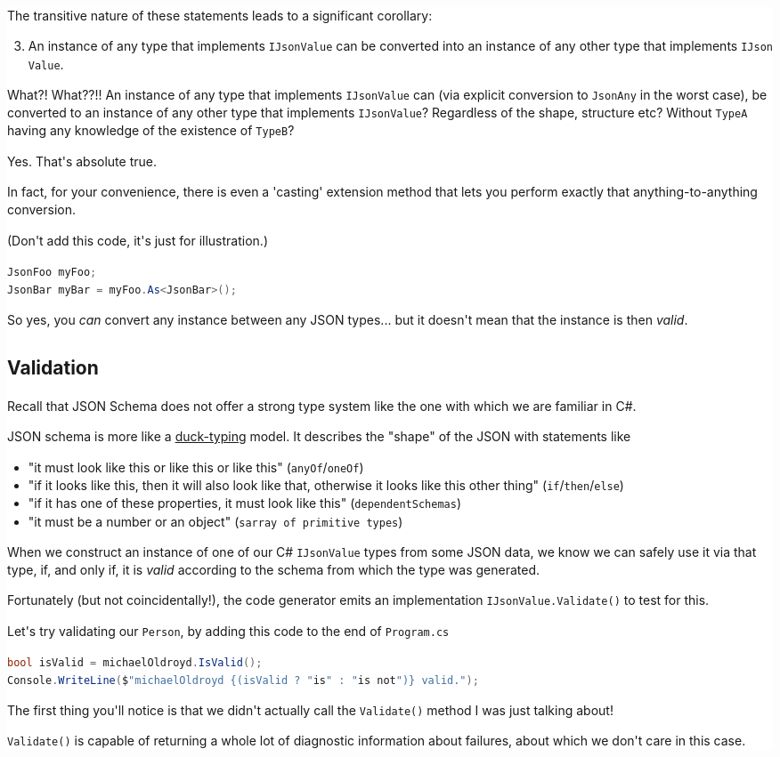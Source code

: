 The transitive nature of these statements leads to a significant corollary:

3. An instance of any type that implements `IJsonValue` can be converted into an instance of any other type that implements `IJsonValue`.

What?! What??!! An instance of any type that implements `IJsonValue` can (via explicit conversion to `JsonAny` in the worst case), be converted to an instance of any other type that implements `IJsonValue`? Regardless of the shape, structure etc? Without `TypeA` having any knowledge of the existence of `TypeB`?

Yes. That's absolute true.

In fact, for your convenience, there is even a 'casting' extension method that lets you perform exactly that anything-to-anything conversion.

(Don't add this code, it's just for illustration.)

```csharp
JsonFoo myFoo;
JsonBar myBar = myFoo.As<JsonBar>();
```

So yes, you *can* convert any instance between any JSON types... but it doesn't mean that the instance is then *valid*.

## Validation

Recall that JSON Schema does not offer a strong type system like the one with which we are familiar in C#.

JSON schema is more like a [duck-typing](https://en.wikipedia.org/wiki/Duck_typing) model. It describes the "shape" of the JSON with statements like

- "it must look like this or like this or like this" (`anyOf`/`oneOf`)
- "if it looks like this, then it will also look like that, otherwise it looks like this other thing" (`if`/`then`/`else`)
- "if it has one of these properties, it must look like this" (`dependentSchemas`)
- "it must be a number or an object" (`sarray of primitive types`)

When we construct an instance of one of our C# `IJsonValue` types from some JSON data, we know we can safely use it via that type, if, and only if, it is *valid* according to the schema from which the type was generated.

Fortunately (but not coincidentally!), the code generator emits an implementation `IJsonValue.Validate()` to test for this.

Let's try validating our `Person`, by adding this code to the end of `Program.cs`

```csharp
bool isValid = michaelOldroyd.IsValid();
Console.WriteLine($"michaelOldroyd {(isValid ? "is" : "is not")} valid.");
```

The first thing you'll notice is that we didn't actually call the `Validate()` method I was just talking about!

`Validate()` is capable of returning a whole lot of diagnostic information about failures, about which we don't care in this case.
